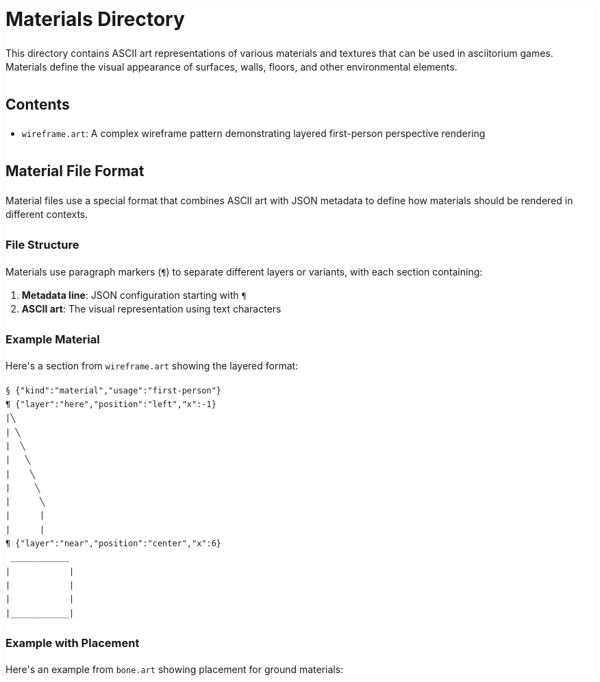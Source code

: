 # Materials Directory

This directory contains ASCII art representations of various materials and textures that can be used in asciitorium games. Materials define the visual appearance of surfaces, walls, floors, and other environmental elements.

## Contents

- `wireframe.art`: A complex wireframe pattern demonstrating layered first-person perspective rendering

## Material File Format

Material files use a special format that combines ASCII art with JSON metadata to define how materials should be rendered in different contexts.

### File Structure

Materials use paragraph markers (`¶`) to separate different layers or variants, with each section containing:

1. **Metadata line**: JSON configuration starting with `¶`
2. **ASCII art**: The visual representation using text characters

### Example Material

Here's a section from `wireframe.art` showing the layered format:

```text
§ {"kind":"material","usage":"first-person"}
¶ {"layer":"here","position":"left","x":-1}
|╲
| ╲
|  ╲
|   ╲
|    ╲
|     ╲
|      ╲
|      |
|      |
¶ {"layer":"near","position":"center","x":6}
 ____________
|            |
|            |
|            |
|____________|
```

### Example with Placement

Here's an example from `bone.art` showing placement for ground materials:
